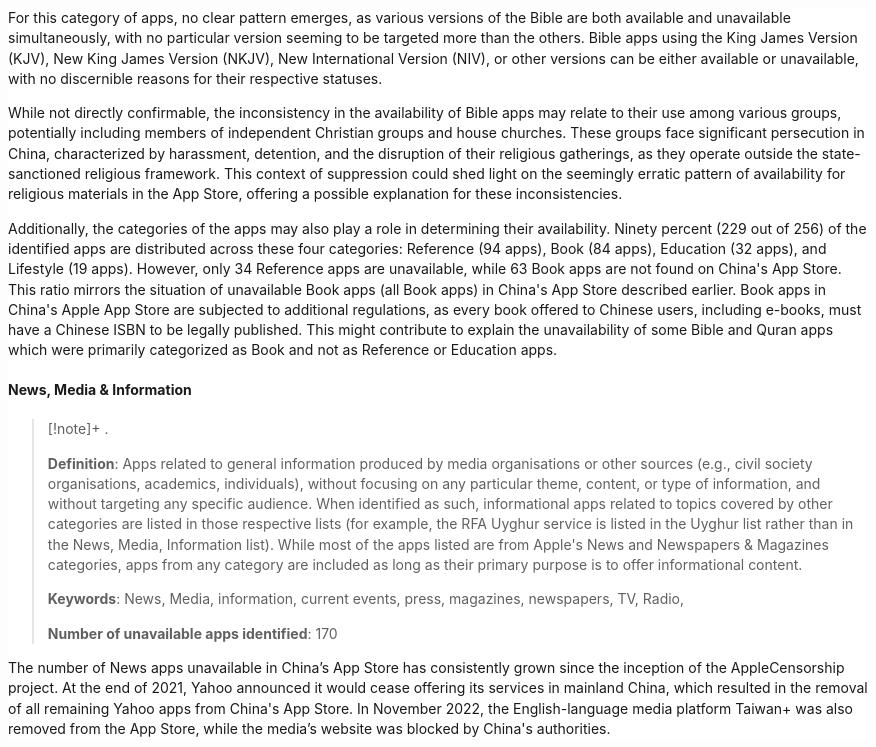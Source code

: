 

For this category of apps, no clear pattern emerges, as various versions of the Bible are both
available and unavailable simultaneously, with no particular version seeming to be targeted more
than the others. Bible apps using the King James Version (KJV), New King James Version (NKJV),
New International Version (NIV), or other versions can be either available or unavailable, with no
discernible reasons for their respective statuses.

While not directly confirmable, the inconsistency in the availability of Bible apps may relate to their
use among various groups, potentially including members of independent Christian groups and
house churches. These groups face significant persecution in China, characterized by harassment,
detention, and the disruption of their religious gatherings, as they operate outside the state-
sanctioned religious framework. This context of suppression could shed light on the seemingly
erratic pattern of availability for religious materials in the App Store, offering a possible explanation
for these inconsistencies.

Additionally, the categories of the apps may also play a role in determining their availability.
Ninety percent (229 out of 256) of the identified apps are distributed across these four categories:
Reference (94 apps), Book (84 apps), Education (32 apps), and Lifestyle (19 apps). However, only
34 Reference apps are unavailable, while 63 Book apps are not found on China's App Store. This
ratio mirrors the situation of unavailable Book apps (all Book apps) in China's App Store described
earlier. Book apps in China's Apple App Store are subjected to additional regulations, as every book
offered to Chinese users, including e-books, must have a Chinese ISBN to be legally published. This
might contribute to explain the unavailability of some Bible and Quran apps which were primarily
categorized as Book and not as Reference or Education apps.

#### News, Media & Information

> [!note]+ .
>
> **Definition**: Apps related to general information
> produced by media organisations or other
> sources (e.g., civil society organisations,
> academics, individuals), without focusing on any
> particular theme, content, or type of information,
> and without targeting any specific audience.
> When identified as such, informational apps
> related to topics covered by other categories are
> listed in those respective lists (for example, the
> RFA Uyghur service is listed in the Uyghur list
> rather than in the News, Media, Information list). While most of the apps listed are from Apple's
> News and Newspapers & Magazines categories, apps from any category are included as long
> as their primary purpose is to offer informational content.
>
> **Keywords**: News, Media, information, current events, press, magazines, newspapers, TV, Radio,
>
> **Number of unavailable apps identified**: 170

The number of News apps unavailable in China’s App Store has consistently grown since the
inception of the AppleCensorship project. At the end of 2021, Yahoo announced it would cease
offering its services in mainland China, which resulted in the removal of all remaining Yahoo apps
from China's App Store. In November 2022, the English-language media platform Taiwan+ was also
removed from the App Store, while the media’s website was blocked by China's authorities.


[^24049]: [New Report Unveils App Censorship in China’s Apple App Store Amid Recent Developments](https://web.archive.org/web/20240625224049/https://www.appcensorship.org/news/new-report-unveils-app-censorship-in-chinas-apple-app-store-amid-recent-developments), AppCensorship, 2024-06-20. (参照 2024-06-27).
[released its sixth annual worldwide and US download leader charts]: https://apptopia.com/blog/worldwide-and-us-download-leaders-2022/?hss_channel=tw-429179115#Education
[TikTok's experience]: https://citizenlab.ca/2021/03/tiktok-and-douyin-explained/
[operational frameworks]: https://citizenlab.ca/2021/03/tiktok-vs-douyin-security-privacy-analysis/
[complying with the nation's stringent censorship rules]: https://ipvm.com/reports/douyin-prc-censorship
[tools]: https://rss.applemarketingtools.com/
[^14]: Taking all 175 App Stores, China ranks 2nd, behind Afghanistan’s App Store, which current ratio of unavailability is
[BusinessofApps]: https://www.businessofapps.com/data/app-stores/
[observation]: https://applecensorship.com/news/censored-on-the-app-store-new-report-shows-the-staggering-scale-of-app-censorship-by-apple
[Integrated Joint Operations Platform (IJOP) app]: https://www.abc.net.au/news/2019-05-02/chinese-surveillance-app-reverse-engineered-by-rights-group/11062670
[GreatFire and TibCERT examined]: https://en.greatfire.org/blog/2019/jun/apple-censoring-tibetan-information-china
[Himalaya Lib]: https://apps.apple.com/al/app/himalaya-lib/id1315593457
[Digital Vajra]: https://apps.apple.com/al/developer/digital-vajra/id451034258
[MonlamGrandTibetanDictionary]: https://applecensorship.com/app-store-monitor/app/1065052389
[Grindr was removed]: https://www.nbcnews.com/news/world/grindr-dating-disappears-china-app-stores-internet-clean-campaign-rcna14531
[study on LGBTQ+ apps' availability worldwide]: https://applecensorship.com/apple-is-enabling-censorship-of-lgbtq-apps-in-152-countries-new-report-finds/
[Quartz's iOS app was removed]: https://www.theverge.com/2019/10/9/20907228/apple-quartz-app-store-china-removal-hong-kong-protests-censorship
[Pocket Casts]: https://applecensorship.com/app-store-monitor/app/414834813
[Castro]: https://applecensorship.com/app-store-monitor/app/1080840241
[Reeder]: https://applecensorship.com/app-store-monitor/app/1529445840
[Fiery Feeds]: https://applecensorship.com/app-store-monitor/app/1158763303
[Damus was removed from China's App Store]: https://techcrunch.com/2023/02/02/damus-pulled-from-apples-app-store-in-china-after-two-days/#:~:text=The%20app%2C%20which%20runs%20atop,received%20and%20shared%20on%20Twitter.
[BeReal]: https://applecensorship.com/app-store-monitor/app/1459645446
[Discord]: https://applecensorship.com/app-store-monitor/app/985746746
[purge]: https://techcrunch.com/2017/07/29/apple-removes-vpn-apps-from-the-app-store-in-china/
[all VPN providers required governmental approval]: https://www.scmp.com/news/china/policies-politics/article/2064587/chinas-move-clean-vpns-and-strengthen-great-firewall
[admitted to having removed 674 VPN apps]: https://web.archive.org/web/20180723003550/https:/www.leahy.senate.gov/imo/media/doc/Apple%2011212017.pdf
[Brave Private Web Browser, Avast Security & Privacy]: https://applecensorship.com/app-store-monitor/app/1276551855
[Avira Mobile Security]: https://applecensorship.com/app-store-monitor/app/692893556
[App Store Review Guidelines]: https://developer.apple.com/app-store/review/guidelines/
[does not specify what content in the app contravenes]: https://applecensorship.com/news/taken-down-a-look-into-apples-transparency-reports
[app rejection and distribution limitations to control app availability]: https://medium.com/@mail_85203/being-an-ios-developer-must-be-stressful-764cd0090bc6
[face pressure and sometimes direct intimidation from Apple]: https://wired.me/gear/laptops/apple-threatens-basecamp-email-app/
[forcing developers to alter or remove features]: https://www.businessinsider.com/developers-angry-with-apple-for-forcing-them-to-remove-parts-of-their-apps-2014-12
[or information about these features]: https://9to5mac.com/2021/03/24/protonvpn-claims-apple-blocking-human-rights/
[Apple only discloses app removals that are purportedly the result of government takedown requests]: https://applecensorship.com/news/taken-down-a-look-into-apples-transparency-reports
[Apple does not disclose]: https://applecensorship.com/news/taken-down-a-look-into-apples-transparency-reports
[Apple does not make public]: https://applecensorship.com/news/taken-down-a-look-into-apples-transparency-reports
[initiated a petition]: https://www.change.org/p/apple-let-us-browse-all-our-past-resolution-center-communications
[taken down following requests from China's government]: https://applecensorship.com/news/taken-down-a-look-into-apples-transparency-reports
[was removed by Apple]: https://qz.com/1725175/apple-removed-a-hong-kong-protest-map-from-its-app-store
[reported by The New York Times]: https://www.nytimes.com/2021/05/17/technology/apple-china-censorship-data.html
[message]: https://developer.apple.com/forums/thread/105600
[Specific requirements]: https://www.twobirds.com/en/insights/2020/china/network-connection-and-vpn
[pre-emptively remove the app]: https://developer.apple.com/forums/thread/105600
[reported that their apps had been removed]: https://techcrunch.com/2017/07/29/apple-removes-vpn-apps-from-the-app-store-in-china/
[AppleCensorship.com]: https://applecensorship.com/
[offer their own interpretations]: https://www.google.com/search?q=vpn+legal+china
[thread published on Twitter in May 2022]: https://twitter.com/wafarris/status/1521082667164651520
[casebook]: https://drive.google.com/file/d/1e2Jor0xt9poTRgynoAmxi85kDakEhbB0/view
[another thread]: https://twitter.com/wafarris/status/1523134106720436225
[Human Rights Policy document]: https://s2.q4cdn.com/470004039/files/doc_downloads/gov_docs/2021/03/Our-Commitment-to-Human-Rights_Final-copy-(updated-links-Feb-2021).pdf
[United Nations Guiding Principles on Business and Human Rights]: https://www.ohchr.org/sites/default/files/documents/publications/guidingprinciplesbusinesshr_en.pdf
[absolute control]: https://x.com/TimSweeneyEpic/status/1574922498348646400
[Apple's lack of transparency]: https://9to5mac.com/2022/04/21/apples-transparency-reports-arent-very-transparent/
[moved parts of its operations to countries such as India and Vietnam]: https://www.forbes.com/sites/qai/2023/01/01/apple-to-diversify-its-supply-chain-by-producing-macbooks-in-vietnam/
[Apple’s Transparency Reports]: https://applecensorship.com/pdf/AppleCensorships-Taken-Down-Report-Digital.pdf